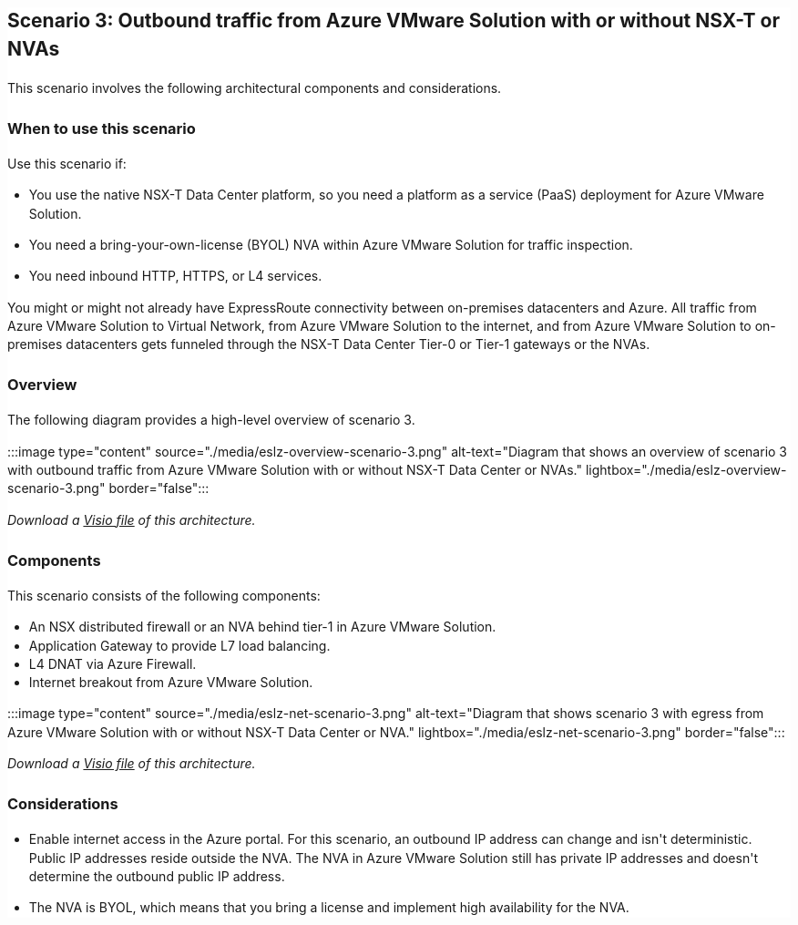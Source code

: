 ## Scenario 3: Outbound traffic from Azure VMware Solution with or without NSX-T or NVAs

This scenario involves the following architectural components and considerations.

### When to use this scenario

Use this scenario if:

- You use the native NSX-T Data Center platform, so you need a platform as a service (PaaS) deployment for Azure VMware Solution.

- You need a bring-your-own-license (BYOL) NVA within Azure VMware Solution for traffic inspection.
- You need inbound HTTP, HTTPS, or L4 services.

You might or might not already have ExpressRoute connectivity between on-premises datacenters and Azure. All traffic from Azure VMware Solution to Virtual Network, from Azure VMware Solution to the internet, and from Azure VMware Solution to on-premises datacenters gets funneled through the NSX-T Data Center Tier-0 or Tier-1 gateways or the NVAs.

### Overview

The following diagram provides a high-level overview of scenario 3.

:::image type="content" source="./media/eslz-overview-scenario-3.png" alt-text="Diagram that shows an overview of scenario 3 with outbound traffic from Azure VMware Solution with or without NSX-T Data Center or NVAs." lightbox="./media/eslz-overview-scenario-3.png" border="false":::

*Download a [Visio file](https://arch-center.azureedge.net/eslz-overview-scenario-3.vsdx) of this architecture.*

### Components

This scenario consists of the following components:

- An NSX distributed firewall or an NVA behind tier-1 in Azure VMware Solution.
- Application Gateway to provide L7 load balancing.
- L4 DNAT via Azure Firewall.
- Internet breakout from Azure VMware Solution.

:::image type="content" source="./media/eslz-net-scenario-3.png" alt-text="Diagram that shows scenario 3 with egress from Azure VMware Solution with or without NSX-T Data Center or NVA." lightbox="./media/eslz-net-scenario-3.png" border="false":::

*Download a [Visio file](https://arch-center.azureedge.net/eslz-net-scenario-3.vsdx) of this architecture.*

### Considerations

- Enable internet access in the Azure portal. For this scenario, an outbound IP address can change and isn't deterministic. Public IP addresses reside outside the NVA. The NVA in Azure VMware Solution still has private IP addresses and doesn't determine the outbound public IP address.

- The NVA is BYOL, which means that you bring a license and implement high availability for the NVA.
